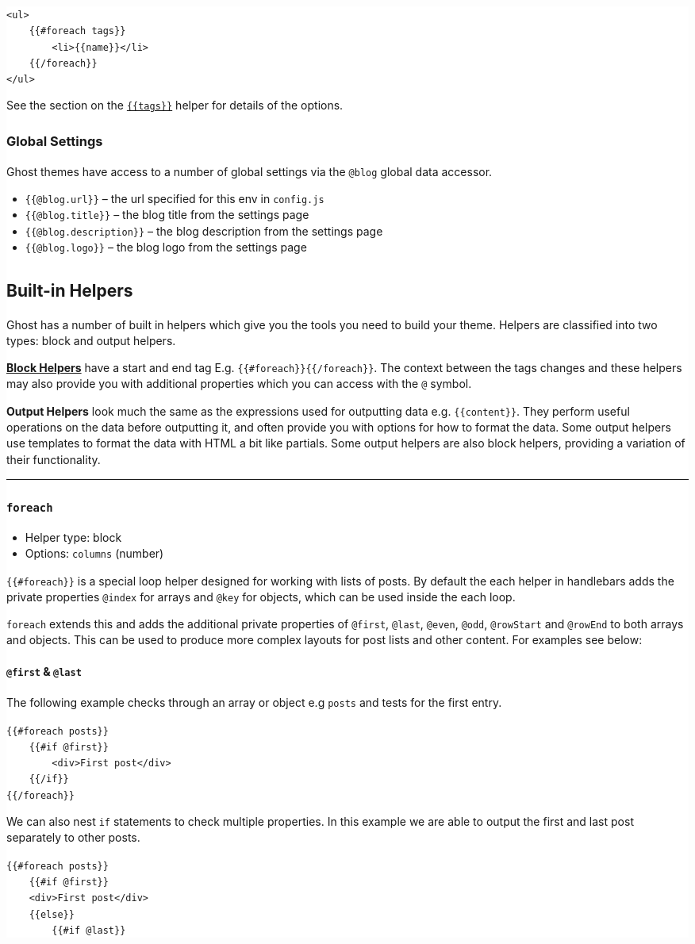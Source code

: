 ```
<ul>
    {{#foreach tags}}
        <li>{{name}}</li>
    {{/foreach}}
</ul>
```

See the section on the [`{{tags}}`](#tags-helper) helper for details of the options.

### Global Settings

Ghost themes have access to a number of global settings via the `@blog` global data accessor.

*   `{{@blog.url}}` – the url specified for this env in <code class="path">config.js</code>
*   `{{@blog.title}}` – the blog title from the settings page
*   `{{@blog.description}}` – the blog description from the settings page
*   `{{@blog.logo}}` – the blog logo from the settings page

## Built-in Helpers <a id="helpers"></a>

Ghost has a number of built in helpers which give you the tools you need to build your theme. Helpers are classified into two types: block and output helpers.

**[Block Helpers](http://handlebarsjs.com/block_helpers.html)** have a start and end tag E.g. `{{#foreach}}{{/foreach}}`. The context between the tags changes and these helpers may also provide you with additional properties which you can access with the `@` symbol.

**Output Helpers** look much the same as the expressions used for outputting data e.g. `{{content}}`. They perform useful operations on the data before outputting it, and often provide you with options for how to format the data. Some output helpers use templates to format the data with HTML a bit like partials. Some output helpers are also block helpers, providing a variation of their functionality.

----

### <code>foreach</code> <a id="foreach-helper"></a>

*   Helper type: block
*   Options: `columns` (number)

`{{#foreach}}` is a special loop helper designed for working with lists of posts. By default the each helper in handlebars adds the private properties `@index` for arrays and `@key` for objects, which can be used inside the each loop.

`foreach` extends this and adds the additional private properties of `@first`, `@last`, `@even`, `@odd`, `@rowStart` and `@rowEnd` to both arrays and objects. This can be used to produce more complex layouts for post lists and other content. For examples see below:

#### `@first` & `@last`

The following example checks through an array or object e.g `posts` and tests for the first entry.

```
{{#foreach posts}}
    {{#if @first}}
        <div>First post</div>
    {{/if}}
{{/foreach}}
```

We can also nest `if` statements to check multiple properties. In this example we are able to output the first and last post separately to other posts.

```
{{#foreach posts}}
    {{#if @first}}
    <div>First post</div>
    {{else}}
        {{#if @last}}
```